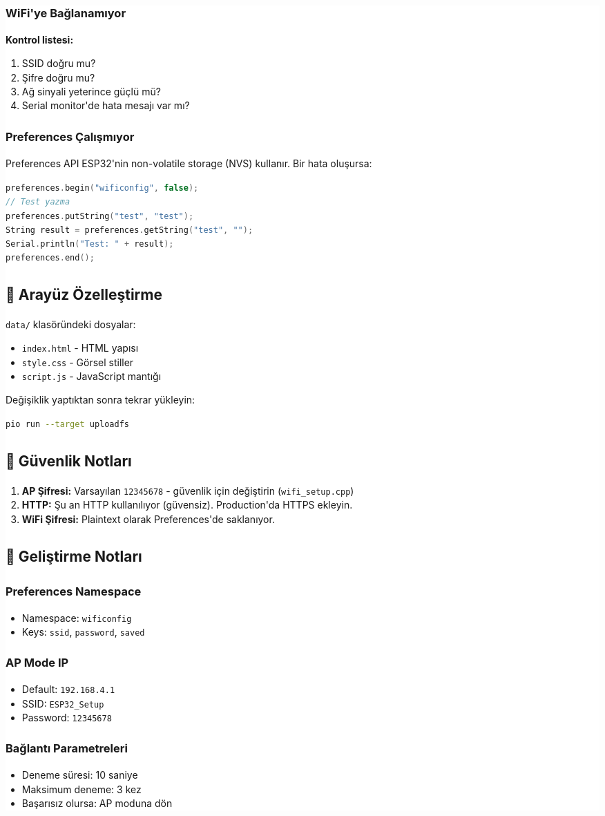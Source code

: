 ### WiFi'ye Bağlanamıyor

**Kontrol listesi:**
1. SSID doğru mu?
2. Şifre doğru mu?
3. Ağ sinyali yeterince güçlü mü?
4. Serial monitor'de hata mesajı var mı?

### Preferences Çalışmıyor

Preferences API ESP32'nin non-volatile storage (NVS) kullanır. Bir hata oluşursa:

```cpp
preferences.begin("wificonfig", false);
// Test yazma
preferences.putString("test", "test");
String result = preferences.getString("test", "");
Serial.println("Test: " + result);
preferences.end();
```

## 🎨 Arayüz Özelleştirme

`data/` klasöründeki dosyalar:
- `index.html` - HTML yapısı
- `style.css` - Görsel stiller
- `script.js` - JavaScript mantığı

Değişiklik yaptıktan sonra tekrar yükleyin:
```bash
pio run --target uploadfs
```

## 🔐 Güvenlik Notları

1. **AP Şifresi:** Varsayılan `12345678` - güvenlik için değiştirin (`wifi_setup.cpp`)
2. **HTTP:** Şu an HTTP kullanılıyor (güvensiz). Production'da HTTPS ekleyin.
3. **WiFi Şifresi:** Plaintext olarak Preferences'de saklanıyor.

## 📝 Geliştirme Notları

### Preferences Namespace
- Namespace: `wificonfig`
- Keys: `ssid`, `password`, `saved`

### AP Mode IP
- Default: `192.168.4.1`
- SSID: `ESP32_Setup`
- Password: `12345678`

### Bağlantı Parametreleri
- Deneme süresi: 10 saniye
- Maksimum deneme: 3 kez
- Başarısız olursa: AP moduna dön
